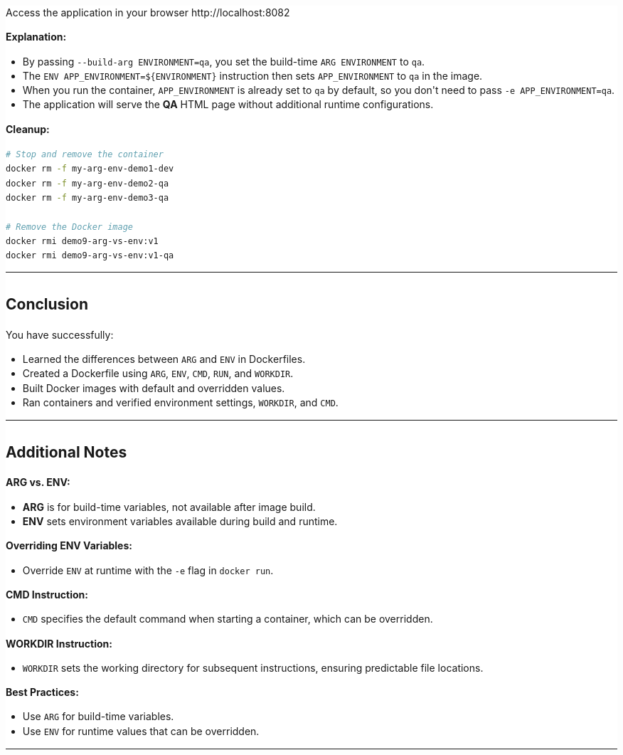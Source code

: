 Access the application in your browser http://localhost:8082

**Explanation:**

- By passing `--build-arg ENVIRONMENT=qa`, you set the build-time `ARG ENVIRONMENT` to `qa`.
- The `ENV APP_ENVIRONMENT=${ENVIRONMENT}` instruction then sets `APP_ENVIRONMENT` to `qa` in the image.
- When you run the container, `APP_ENVIRONMENT` is already set to `qa` by default, so you don't need to pass `-e APP_ENVIRONMENT=qa`.
- The application will serve the **QA** HTML page without additional runtime configurations.

**Cleanup:**

```bash
# Stop and remove the container
docker rm -f my-arg-env-demo1-dev
docker rm -f my-arg-env-demo2-qa
docker rm -f my-arg-env-demo3-qa

# Remove the Docker image
docker rmi demo9-arg-vs-env:v1
docker rmi demo9-arg-vs-env:v1-qa
```

---

## Conclusion

You have successfully:

- Learned the differences between `ARG` and `ENV` in Dockerfiles.
- Created a Dockerfile using `ARG`, `ENV`, `CMD`, `RUN`, and `WORKDIR`.
- Built Docker images with default and overridden values.
- Ran containers and verified environment settings, `WORKDIR`, and `CMD`.

---

## Additional Notes

**ARG vs. ENV:**
- **ARG** is for build-time variables, not available after image build.
- **ENV** sets environment variables available during build and runtime.

**Overriding ENV Variables:**
- Override `ENV` at runtime with the `-e` flag in `docker run`.

**CMD Instruction:**
- `CMD` specifies the default command when starting a container, which can be overridden.

**WORKDIR Instruction:**
- `WORKDIR` sets the working directory for subsequent instructions, ensuring predictable file locations.

**Best Practices:**
- Use `ARG` for build-time variables.
- Use `ENV` for runtime values that can be overridden.

---
